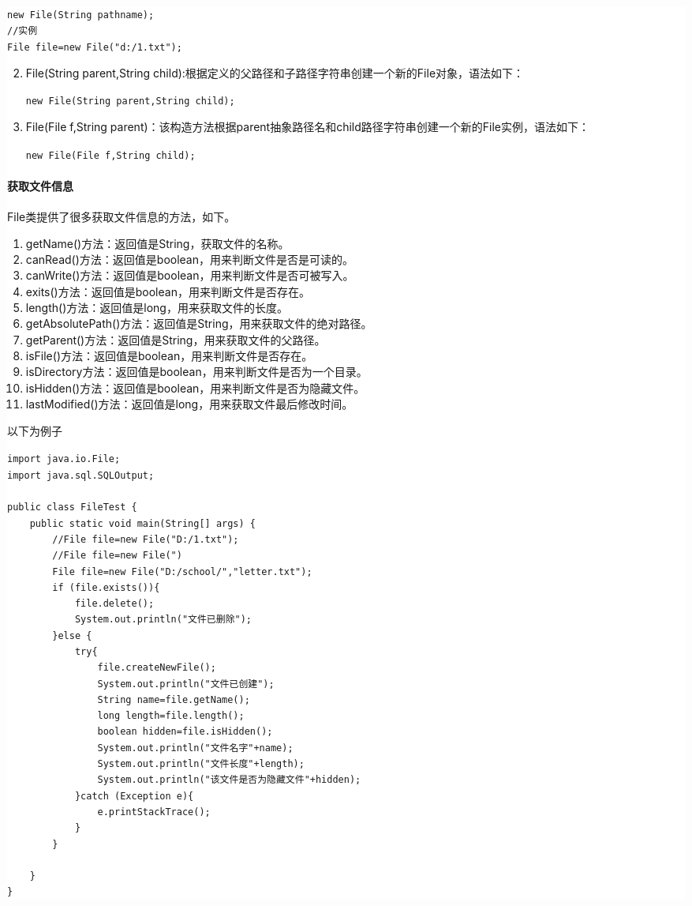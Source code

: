    ```
   new File(String pathname);
   //实例
   File file=new File("d:/1.txt");
   ```

2. File(String parent,String child):根据定义的父路径和子路径字符串创建一个新的File对象，语法如下：

   ```
   new File(String parent,String child);
   ```

3. File(File f,String parent)：该构造方法根据parent抽象路径名和child路径字符串创建一个新的File实例，语法如下：

   ```
   new File(File f,String child);
   ```



#### 获取文件信息

File类提供了很多获取文件信息的方法，如下。

1. getName()方法：返回值是String，获取文件的名称。
2. canRead()方法：返回值是boolean，用来判断文件是否是可读的。
3. canWrite()方法：返回值是boolean，用来判断文件是否可被写入。
4. exits()方法：返回值是boolean，用来判断文件是否存在。
5. length()方法：返回值是long，用来获取文件的长度。
6. getAbsolutePath()方法：返回值是String，用来获取文件的绝对路径。
7. getParent()方法：返回值是String，用来获取文件的父路径。
8. isFile()方法：返回值是boolean，用来判断文件是否存在。
9. isDirectory方法：返回值是boolean，用来判断文件是否为一个目录。
10. isHidden()方法：返回值是boolean，用来判断文件是否为隐藏文件。
11. lastModified()方法：返回值是long，用来获取文件最后修改时间。

以下为例子

```
import java.io.File;
import java.sql.SQLOutput;

public class FileTest {
    public static void main(String[] args) {
        //File file=new File("D:/1.txt");
        //File file=new File(")
        File file=new File("D:/school/","letter.txt");
        if (file.exists()){
            file.delete();
            System.out.println("文件已删除");
        }else {
            try{
                file.createNewFile();
                System.out.println("文件已创建");
                String name=file.getName();
                long length=file.length();
                boolean hidden=file.isHidden();
                System.out.println("文件名字"+name);
                System.out.println("文件长度"+length);
                System.out.println("该文件是否为隐藏文件"+hidden);
            }catch (Exception e){
                e.printStackTrace();
            }
        }

    }
}

```
